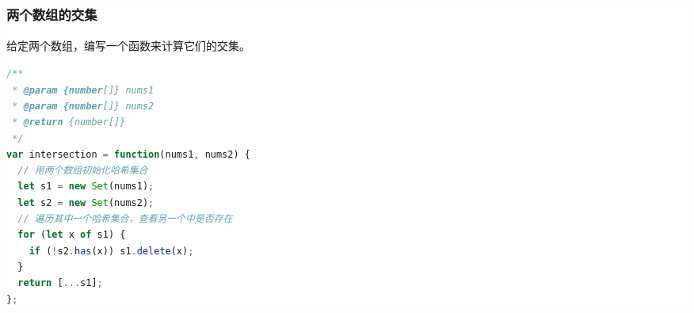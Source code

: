### 两个数组的交集

给定两个数组，编写一个函数来计算它们的交集。

```js
/**
 * @param {number[]} nums1
 * @param {number[]} nums2
 * @return {number[]}
 */
var intersection = function(nums1, nums2) {
  // 用两个数组初始化哈希集合
  let s1 = new Set(nums1);
  let s2 = new Set(nums2);
  // 遍历其中一个哈希集合，查看另一个中是否存在
  for (let x of s1) {
    if (!s2.has(x)) s1.delete(x);
  }
  return [...s1];
};
```
